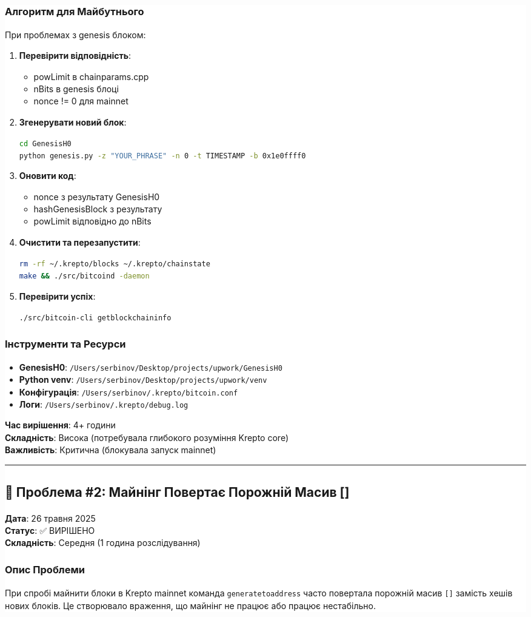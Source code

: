 ### Алгоритм для Майбутнього

При проблемах з genesis блоком:

1. **Перевірити відповідність**:
   - powLimit в chainparams.cpp
   - nBits в genesis блоці
   - nonce != 0 для mainnet

2. **Згенерувати новий блок**:
   ```bash
   cd GenesisH0
   python genesis.py -z "YOUR_PHRASE" -n 0 -t TIMESTAMP -b 0x1e0ffff0
   ```

3. **Оновити код**:
   - nonce з результату GenesisH0
   - hashGenesisBlock з результату
   - powLimit відповідно до nBits

4. **Очистити та перезапустити**:
   ```bash
   rm -rf ~/.krepto/blocks ~/.krepto/chainstate
   make && ./src/bitcoind -daemon
   ```

5. **Перевірити успіх**:
   ```bash
   ./src/bitcoin-cli getblockchaininfo
   ```

### Інструменти та Ресурси

- **GenesisH0**: `/Users/serbinov/Desktop/projects/upwork/GenesisH0`
- **Python venv**: `/Users/serbinov/Desktop/projects/upwork/venv`
- **Конфігурація**: `/Users/serbinov/.krepto/bitcoin.conf`
- **Логи**: `/Users/serbinov/.krepto/debug.log`

**Час вирішення**: 4+ години  
**Складність**: Висока (потребувала глибокого розуміння Krepto core)  
**Важливість**: Критична (блокувала запуск mainnet)

---

## 🔧 Проблема #2: Майнінг Повертає Порожній Масив []

**Дата**: 26 травня 2025  
**Статус**: ✅ ВИРІШЕНО  
**Складність**: Середня (1 година розслідування)

### Опис Проблеми

При спробі майнити блоки в Krepto mainnet команда `generatetoaddress` часто повертала порожній масив `[]` замість хешів нових блоків. Це створювало враження, що майнінг не працює або працює нестабільно.
